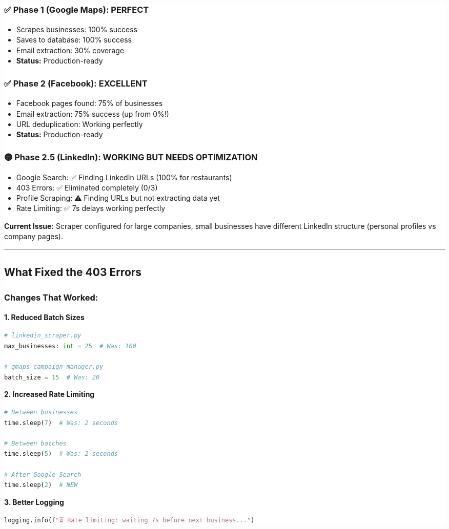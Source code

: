 ### ✅ Phase 1 (Google Maps): **PERFECT**
- Scrapes businesses: 100% success
- Saves to database: 100% success
- Email extraction: 30% coverage
- **Status:** Production-ready

### ✅ Phase 2 (Facebook): **EXCELLENT**
- Facebook pages found: 75% of businesses
- Email extraction: 75% success (up from 0%!)
- URL deduplication: Working perfectly
- **Status:** Production-ready

### 🟡 Phase 2.5 (LinkedIn): **WORKING BUT NEEDS OPTIMIZATION**
- Google Search: ✅ Finding LinkedIn URLs (100% for restaurants)
- 403 Errors: ✅ Eliminated completely (0/3)
- Profile Scraping: ⚠️ Finding URLs but not extracting data yet
- Rate Limiting: ✅ 7s delays working perfectly

**Current Issue:** Scraper configured for large companies, small businesses have different LinkedIn structure (personal profiles vs company pages).

---

## What Fixed the 403 Errors

### Changes That Worked:

**1. Reduced Batch Sizes**
```python
# linkedin_scraper.py
max_businesses: int = 25  # Was: 100

# gmaps_campaign_manager.py
batch_size = 15  # Was: 20
```

**2. Increased Rate Limiting**
```python
# Between businesses
time.sleep(7)  # Was: 2 seconds

# Between batches
time.sleep(5)  # Was: 2 seconds

# After Google Search
time.sleep(2)  # NEW
```

**3. Better Logging**
```python
logging.info(f"⏳ Rate limiting: waiting 7s before next business...")
```
